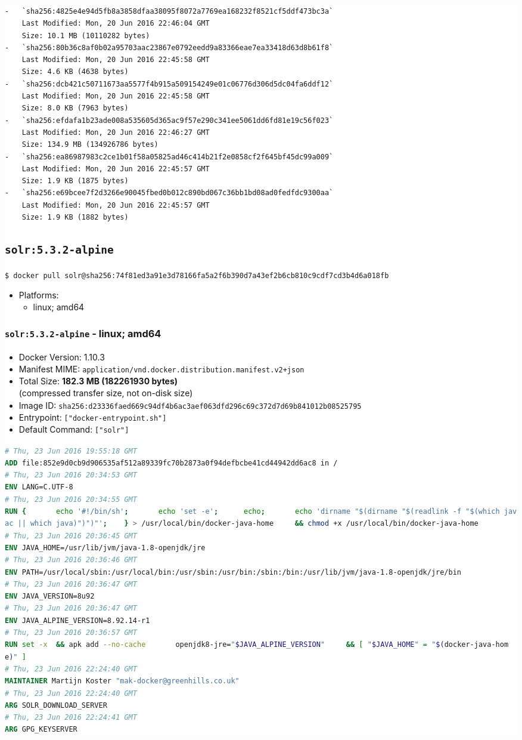 	-	`sha256:4825e4e94d5fb8a3858dfaa38095f8072a7769ea168232f8521cf5ddf473bc3a`  
		Last Modified: Mon, 20 Jun 2016 22:46:04 GMT  
		Size: 10.1 MB (10110282 bytes)
	-	`sha256:80b36c8af0b02a95703aac23867e0792eedd9a83366eae7ea33418d63d8b61f8`  
		Last Modified: Mon, 20 Jun 2016 22:45:58 GMT  
		Size: 4.6 KB (4638 bytes)
	-	`sha256:dcb421c50711673aa5577f4b915a509154249e01c06776d306d5dc04fa6ddf12`  
		Last Modified: Mon, 20 Jun 2016 22:45:58 GMT  
		Size: 8.0 KB (7963 bytes)
	-	`sha256:efdafa1b23ade008a535605d365ac9f57e290c341ee5061dd6fd81e19c56f023`  
		Last Modified: Mon, 20 Jun 2016 22:46:27 GMT  
		Size: 134.9 MB (134926786 bytes)
	-	`sha256:ea86987983c2ce1b01f58a05825ad46c414b21f2e0858cf2f645bf45dc99a009`  
		Last Modified: Mon, 20 Jun 2016 22:45:57 GMT  
		Size: 1.9 KB (1875 bytes)
	-	`sha256:e69bcee7f2d3266e90045fbed0b012c890bd067c36bb1bd08ad0fedfdc9300aa`  
		Last Modified: Mon, 20 Jun 2016 22:45:57 GMT  
		Size: 1.9 KB (1882 bytes)

## `solr:5.3.2-alpine`

```console
$ docker pull solr@sha256:74f81ed3a91e3d78166fa5a2f6b390d7a43ef2b6cb810c9cdf7cd3b4d6a018fb
```

-	Platforms:
	-	linux; amd64

### `solr:5.3.2-alpine` - linux; amd64

-	Docker Version: 1.10.3
-	Manifest MIME: `application/vnd.docker.distribution.manifest.v2+json`
-	Total Size: **182.3 MB (182261930 bytes)**  
	(compressed transfer size, not on-disk size)
-	Image ID: `sha256:d23336faed669c94df4b6ac3aef063dfd296c69c372d7d69b841012b08525795`
-	Entrypoint: `["docker-entrypoint.sh"]`
-	Default Command: `["solr"]`

```dockerfile
# Thu, 23 Jun 2016 19:55:18 GMT
ADD file:852e9d0cb9d906535af512a89339fc70b2873a0f94defbcbe41cd44942dd6ac8 in /
# Thu, 23 Jun 2016 20:34:53 GMT
ENV LANG=C.UTF-8
# Thu, 23 Jun 2016 20:34:55 GMT
RUN { 		echo '#!/bin/sh'; 		echo 'set -e'; 		echo; 		echo 'dirname "$(dirname "$(readlink -f "$(which javac || which java)")")"'; 	} > /usr/local/bin/docker-java-home 	&& chmod +x /usr/local/bin/docker-java-home
# Thu, 23 Jun 2016 20:36:45 GMT
ENV JAVA_HOME=/usr/lib/jvm/java-1.8-openjdk/jre
# Thu, 23 Jun 2016 20:36:46 GMT
ENV PATH=/usr/local/sbin:/usr/local/bin:/usr/sbin:/usr/bin:/sbin:/bin:/usr/lib/jvm/java-1.8-openjdk/jre/bin
# Thu, 23 Jun 2016 20:36:47 GMT
ENV JAVA_VERSION=8u92
# Thu, 23 Jun 2016 20:36:47 GMT
ENV JAVA_ALPINE_VERSION=8.92.14-r1
# Thu, 23 Jun 2016 20:36:57 GMT
RUN set -x 	&& apk add --no-cache 		openjdk8-jre="$JAVA_ALPINE_VERSION" 	&& [ "$JAVA_HOME" = "$(docker-java-home)" ]
# Thu, 23 Jun 2016 22:24:40 GMT
MAINTAINER Martijn Koster "mak-docker@greenhills.co.uk"
# Thu, 23 Jun 2016 22:24:40 GMT
ARG SOLR_DOWNLOAD_SERVER
# Thu, 23 Jun 2016 22:24:41 GMT
ARG GPG_KEYSERVER
```